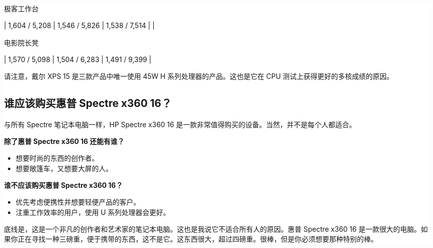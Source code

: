 极客工作台

 | 1,604 / 5,208 | 1,546 / 5,826 | 1,538 / 7,514 |
| 

电影院长凳

 | 1,570 / 5,098 | 1,504 / 6,283 | 1,491 / 9,399 |

请注意，戴尔 XPS 15 是三款产品中唯一使用 45W H 系列处理器的产品。这也是它在 CPU 测试上获得更好的多核成绩的原因。

## 谁应该购买惠普 Spectre x360 16？

与所有 Spectre 笔记本电脑一样，HP Spectre x360 16 是一款非常值得购买的设备。当然，并不是每个人都适合。

**除了惠普 Spectre x360 16 还能有谁？**

*   想要时尚的东西的创作者。
*   想要敞篷车，又想要大屏的人。

**谁不应该购买惠普 Spectre x360 16？**

*   优先考虑便携性并想要轻便产品的客户。
*   注重工作效率的用户，使用 U 系列处理器会更好。

底线是，这是一个非凡的创作者和艺术家的笔记本电脑。这也是我说它不适合所有人的原因。惠普 Spectre x360 16 是一款很大的电脑。如果你正在寻找一种三磅重，便于携带的东西，这不是它。这东西很大，超过四磅重。很棒，但是你必须想要那种特别的棒。
